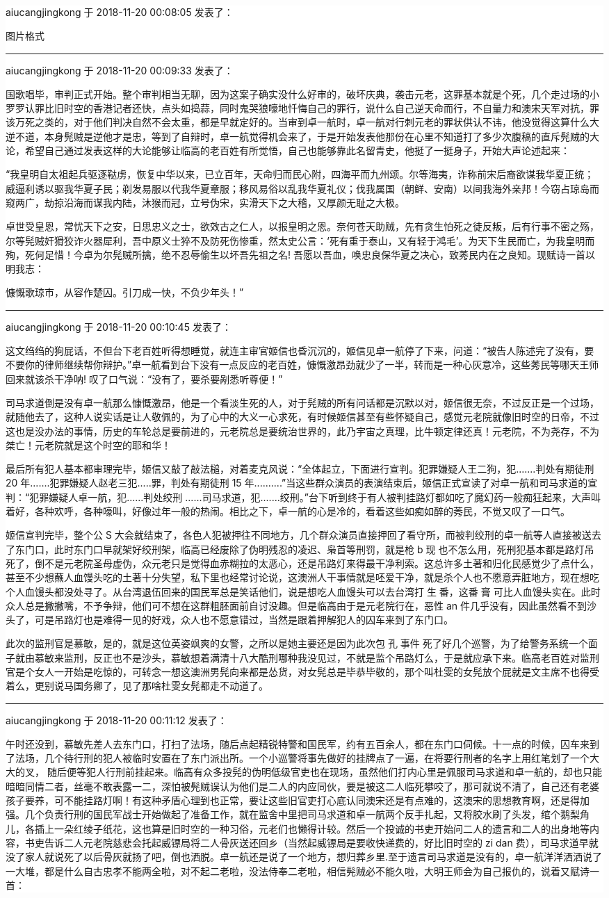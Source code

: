 
aiucangjingkong 于 2018-11-20 00:08:05 发表了：

图片格式

---

aiucangjingkong 于 2018-11-20 00:09:33 发表了：

国歌唱毕，审判正式开始。整个审判相当无聊，因为这案子确实没什么好审的，破坏庆典，袭击元老，这罪基本就是个死，几个走过场的小罗罗认罪比旧时空的香港记者还快，点头如捣蒜，同时鬼哭狼嚎地忏悔自己的罪行，说什么自己逆天命而行，不自量力和澳宋天军对抗，罪该万死之类的，对于他们判决自然不会太重，都是早就定好的。当审到卓一航时，卓一航对行刺元老的罪状供认不讳，他没觉得这算什么大逆不道，本身髡贼是逆他才是忠，等到了自辩时，卓一航觉得机会来了，于是开始发表他那份在心里不知道打了多少次腹稿的直斥髡贼的大论，希望自己通过发表这样的大论能够让临高的老百姓有所觉悟，自己也能够靠此名留青史，他挺了一挺身子，开始大声论述起来：

“我皇明自太祖起兵驱逐鞑虏，恢复中华以来，已立百年，天命归而民心附，四海平而九州颂。尔等海夷，诈称前宋后裔欲谋我华夏正统；威逼利诱以驱我华夏子民；剃发易服以代我华夏章服；移风易俗以乱我华夏礼仪；伐我属国（朝鲜、安南）以间我海外亲邦！今窃占琼岛而窥两广，劫掠沿海而谋我内陆，沐猴而冠，立号伪宋，实滑天下之大稽，又厚颜无耻之大极。

卓世受皇恩，常忧天下之安，日思忠义之士，欲效古之仁人，以报皇明之恩。奈何苍天助贼，先有贪生怕死之徒反叛，后有行事不密之殇，尔等髡贼奸猾狡诈火器犀利，吾中原义士猝不及防死伤惨重，然太史公言：‘死有重于泰山，又有轻于鸿毛’。为天下生民而亡，为我皇明而殉，死何足惜！今卓为尔髡贼所擒，绝不忍辱偷生以坏吾先祖之名! 吾愿以吾血，唤忠良保华夏之决心，致莠民内在之良知。现赋诗一首以明我志：

慷慨歌琼市，从容作楚囚。引刀成一快，不负少年头！”

---

aiucangjingkong 于 2018-11-20 00:10:45 发表了：

这文绉绉的狗屁话，不但台下老百姓听得想睡觉，就连主审官姬信也昏沉沉的，姬信见卓一航停了下来，问道：“被告人陈述完了没有，要不要你的律师继续帮你辩护。”卓一航看到台下没有一点反应的老百姓，慷慨激昂劲就少了一半，转而是一种心灰意冷，这些莠民等哪天王师回来就该杀干净呐! 叹了口气说：“没有了，要杀要剐悉听尊便！”

司马求道倒是没有卓一航那么慷慨激昂，他是一个看淡生死的人，对于髡贼的所有问话都是沉默以对，姬信很无奈，不过反正是一个过场，就随他去了，这种人说实话是让人敬佩的，为了心中的大义一心求死，有时候姬信甚至有些怀疑自己，感觉元老院就像旧时空的日帝，不过这也是没办法的事情，历史的车轮总是要前进的，元老院总是要统治世界的，此乃宇宙之真理，比牛顿定律还真！元老院，不为尧存，不为桀亡！元老院就是这个时空的耶和华！

最后所有犯人基本都审理完毕，姬信又敲了敲法槌，对着麦克风说：“全体起立，下面进行宣判。犯罪嫌疑人王二狗，犯.......判处有期徒刑 20 年.......犯罪嫌疑人赵老三犯.....罪，判处有期徒刑 15 年..........”当这些群众演员的表演结束后，姬信正式宣读了对卓一航和司马求道的宣判：“犯罪嫌疑人卓一航，犯......判处绞刑 ......司马求道，犯.......绞刑。”台下听到终于有人被判挂路灯都如吃了魔幻药一般痴狂起来，大声叫着好，各种欢呼，各种嚎叫，好像过年一般的热闹。相比之下，卓一航的心是冷的，看着这些如痴如醉的莠民，不觉又叹了一口气。

姬信宣判完毕，整个公 S 大会就结束了，各色人犯被押往不同地方，几个群众演员直接押回了看守所，而被判绞刑的卓一航等人直接被送去了东门口，此时东门口早就架好绞刑架，临高已经废除了伪明残忍的凌迟、枭首等刑罚，就是枪 b 现 也不怎么用，死刑犯基本都是路灯吊死了，倒不是元老院圣母虚伪，众元老只是觉得血赤糊拉的太恶心，还是吊路灯来得最干净利索。这总许多土著和归化民感觉少了点什么，甚至不少想蘸人血馒头吃的土著十分失望，私下里也经常讨论说，这澳洲人干事情就是呸爱干净，就是杀个人也不愿意弄脏地方，现在想吃个人血馒头都没处寻了。从台湾退伍回来的国民军总是笑话他们，说是想吃人血馒头可以去台湾打 生 番，这番 膏 可比人血馒头实在。此时众人总是撇撇嘴，不予争辩，他们可不想在这群粗胚面前自讨没趣。但是临高由于是元老院行在，恶性 an 件几乎没有，因此虽然看不到沙头了，可是吊路灯也是难得一见的好戏，众人也不愿意错过，当然是跟着押解犯人的囚车来到了东门口。

此次的监刑官是慕敏，是的，就是这位英姿飒爽的女警，之所以是她主要还是因为此次包 孔 事件 死了好几个巡警，为了给警务系统一个面子就由慕敏来监刑，反正也不是沙头，慕敏想着满清十八大酷刑哪种我没见过，不就是监个吊路灯么，于是就应承下来。临高老百姓对监刑官是个女人一开始是吃惊的，可转念一想这澳洲男髡向来都是怂货，对女髡总是毕恭毕敬的，那个叫杜雯的女髡放个屁就是文主席不也得受着么，更别说马国务卿了，见了那啥杜雯女髡都走不动道了。

---

aiucangjingkong 于 2018-11-20 00:11:12 发表了：

午时还没到，慕敏先差人去东门口，打扫了法场，随后点起精锐特警和国民军，约有五百余人，都在东门口伺候。十一点的时候，囚车来到了法场，几个待行刑的犯人被临时安置在了东门派出所。一个小巡警将事先做好的挂牌点了一遍，在将要行刑者的名字上用红笔划了一个大大的叉， 随后便等犯人行刑前挂起来。临高有众多投髡的伪明低级官吏也在现场，虽然他们打内心里是佩服司马求道和卓一航的，却也只能暗暗同情二者，丝毫不敢表露一二，深怕被髡贼误认为他们是二人的内应同伙，要是被这二人临死攀咬了，那可就说不清了，自己还有老婆孩子要养，可不能挂路灯啊！有这种矛盾心理到也正常，要让这些旧官吏打心底认同澳宋还是有点难的，这澳宋的思想教育啊，还是得加强。几个负责行刑的国民军战士开始做起了准备工作，就在监舍中里把司马求道和卓一航两个反手扎起，又将胶水刷了头发，绾个鹅梨角儿，各插上一朵红绫子纸花，这也算是旧时空的一种习俗，元老们也懒得计较。然后一个投诚的书吏开始问二人的遗言和二人的出身地等内容，书吏告诉二人元老院慈悲会托起威镖局将二人骨灰送还回乡（当然起威镖局是要收快递费的，好比旧时空的 zi dan 费），司马求道早就没了家人就说死了以后骨灰就扬了吧，倒也洒脱。卓一航还是说了一个地方，想归葬乡里.至于遗言司马求道是没有的，卓一航洋洋洒洒说了一大堆，都是什么自古忠孝不能两全啦，对不起二老啦，没法侍奉二老啦，相信髡贼必不能久啦，大明王师会为自己报仇的，说着又赋诗一首：
